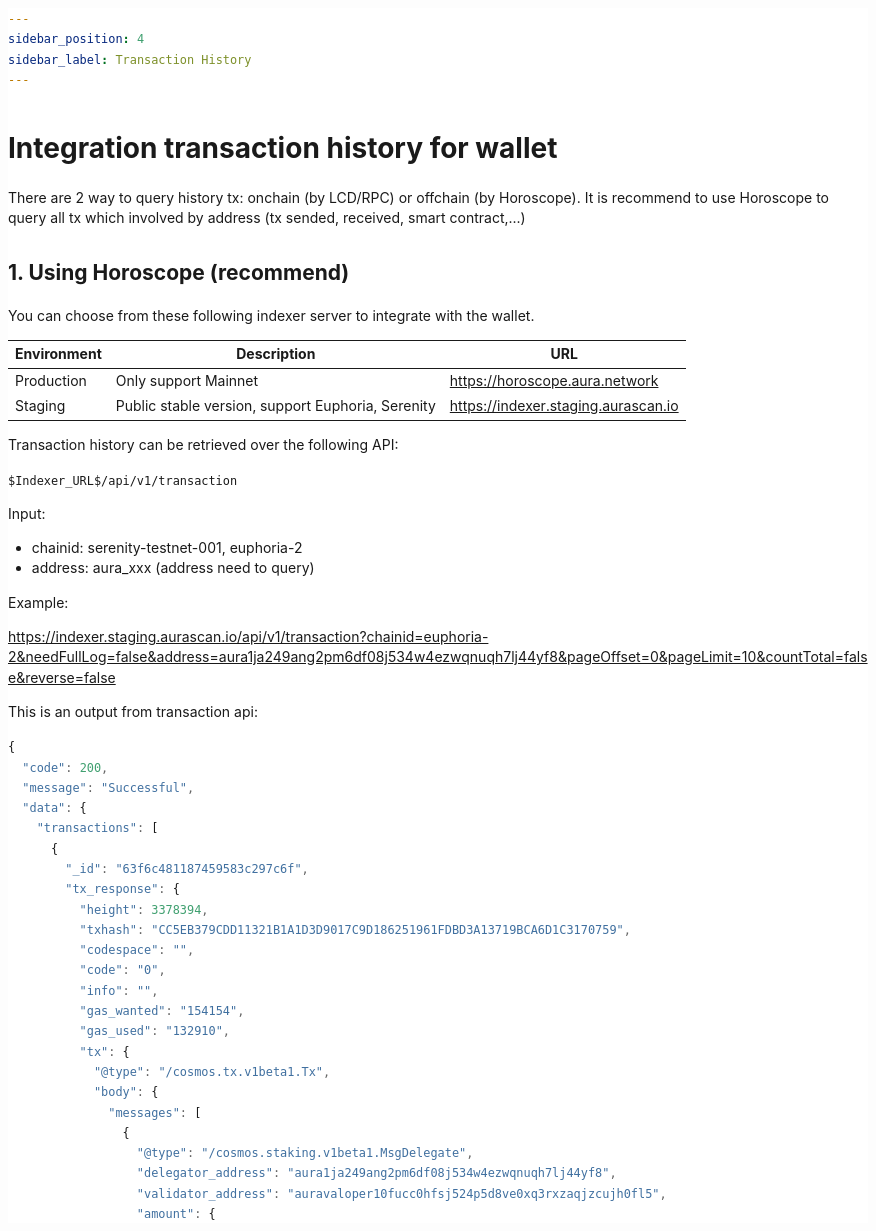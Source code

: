 ```yaml
---
sidebar_position: 4
sidebar_label: Transaction History
---
```


# Integration transaction history for wallet

There are 2 way to query history tx: onchain (by LCD/RPC) or offchain (by Horoscope). It is recommend to use Horoscope to query all tx which involved by address (tx sended, received, smart contract,...)

## 1. Using Horoscope (recommend)

You can choose from these following indexer server to integrate with the wallet.

| Environment | Description                                       | URL                                 |
| ----------- | ------------------------------------------------- | ----------------------------------- |
| Production  | Only support Mainnet                              | https://horoscope.aura.network      |
| Staging     | Public stable version, support Euphoria, Serenity | https://indexer.staging.aurascan.io |

Transaction history can be retrieved over the following API:

```
$Indexer_URL$/api/v1/transaction
```

Input:

- chainid: serenity-testnet-001, euphoria-2
- address: aura_xxx (address need to query)

Example:

https://indexer.staging.aurascan.io/api/v1/transaction?chainid=euphoria-2&needFullLog=false&address=aura1ja249ang2pm6df08j534w4ezwqnuqh7lj44yf8&pageOffset=0&pageLimit=10&countTotal=false&reverse=false

This is an output from transaction api:

```js
{
  "code": 200,
  "message": "Successful",
  "data": {
    "transactions": [
      {
        "_id": "63f6c481187459583c297c6f",
        "tx_response": {
          "height": 3378394,
          "txhash": "CC5EB379CDD11321B1A1D3D9017C9D186251961FDBD3A13719BCA6D1C3170759",
          "codespace": "",
          "code": "0",
          "info": "",
          "gas_wanted": "154154",
          "gas_used": "132910",
          "tx": {
            "@type": "/cosmos.tx.v1beta1.Tx",
            "body": {
              "messages": [
                {
                  "@type": "/cosmos.staking.v1beta1.MsgDelegate",
                  "delegator_address": "aura1ja249ang2pm6df08j534w4ezwqnuqh7lj44yf8",
                  "validator_address": "auravaloper10fucc0hfsj524p5d8ve0xq3rxzaqjzcujh0fl5",
                  "amount": {
```
